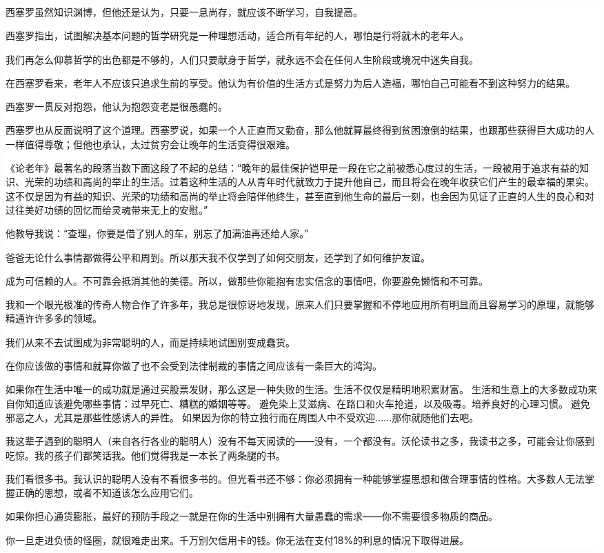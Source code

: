 西塞罗虽然知识渊博，但他还是认为，只要一息尚存，就应该不断学习，自我提高。



西塞罗指出，试图解决基本问题的哲学研究是一种理想活动，适合所有年纪的人，哪怕是行将就木的老年人。



我们再怎么仰慕哲学的出色都是不够的，人们只要献身于哲学，就永远不会在任何人生阶段或境况中迷失自我。



在西塞罗看来，老年人不应该只追求生前的享受。他认为有价值的生活方式是努力为后人造福，哪怕自己可能看不到这种努力的结果。



西塞罗一贯反对抱怨，他认为抱怨变老是很愚蠢的。



西塞罗也从反面说明了这个道理。西塞罗说，如果一个人正直而又勤奋，那么他就算最终得到贫困潦倒的结果，也跟那些获得巨大成功的人一样值得尊敬；但他也承认，太过贫穷会让晚年的生活变得很艰难。



《论老年》最著名的段落当数下面这段了不起的总结：“晚年的最佳保护铠甲是一段在它之前被悉心度过的生活，一段被用于追求有益的知识、光荣的功绩和高尚的举止的生活。过着这种生活的人从青年时代就致力于提升他自己，而且将会在晚年收获它们产生的最幸福的果实。这不仅是因为有益的知识、光荣的功绩和高尚的举止将会陪伴他终生，甚至直到他生命的最后一刻，也会因为见证了正直的人生的良心和对过往美好功绩的回忆而给灵魂带来无上的安慰。”



他教导我说：“查理，你要是借了别人的车，别忘了加满油再还给人家。”



爸爸无论什么事情都做得公平和周到。所以那天我不仅学到了如何交朋友，还学到了如何维护友谊。



成为可信赖的人。不可靠会抵消其他的美德。所以，做那些你能抱有忠实信念的事情吧，你要避免懒惰和不可靠。



我和一个眼光极准的传奇人物合作了许多年，我总是很惊讶地发现，原来人们只要掌握和不停地应用所有明显而且容易学习的原理，就能够精通许许多多的领域。

 

我们从来不去试图成为非常聪明的人，而是持续地试图别变成蠢货。



在你应该做的事情和就算你做了也不会受到法律制裁的事情之间应该有一条巨大的鸿沟。



如果你在生活中唯一的成功就是通过买股票发财，那么这是一种失败的生活。生活不仅仅是精明地积累财富。 生活和生意上的大多数成功来自你知道应该避免哪些事情：过早死亡、糟糕的婚姻等等。 避免染上艾滋病、在路口和火车抢道，以及吸毒。培养良好的心理习惯。 避免邪恶之人，尤其是那些性感诱人的异性。 如果因为你的特立独行而在周围人中不受欢迎……那你就随他们去吧。



我这辈子遇到的聪明人（来自各行各业的聪明人）没有不每天阅读的——没有，一个都没有。沃伦读书之多，我读书之多，可能会让你感到吃惊。我的孩子们都笑话我。他们觉得我是一本长了两条腿的书。



我们看很多书。我认识的聪明人没有不看很多书的。但光看书还不够：你必须拥有一种能够掌握思想和做合理事情的性格。大多数人无法掌握正确的思想，或者不知道该怎么应用它们。



如果你担心通货膨胀，最好的预防手段之一就是在你的生活中别拥有大量愚蠢的需求——你不需要很多物质的商品。



你一旦走进负债的怪圈，就很难走出来。千万别欠信用卡的钱。你无法在支付18%的利息的情况下取得进展。


